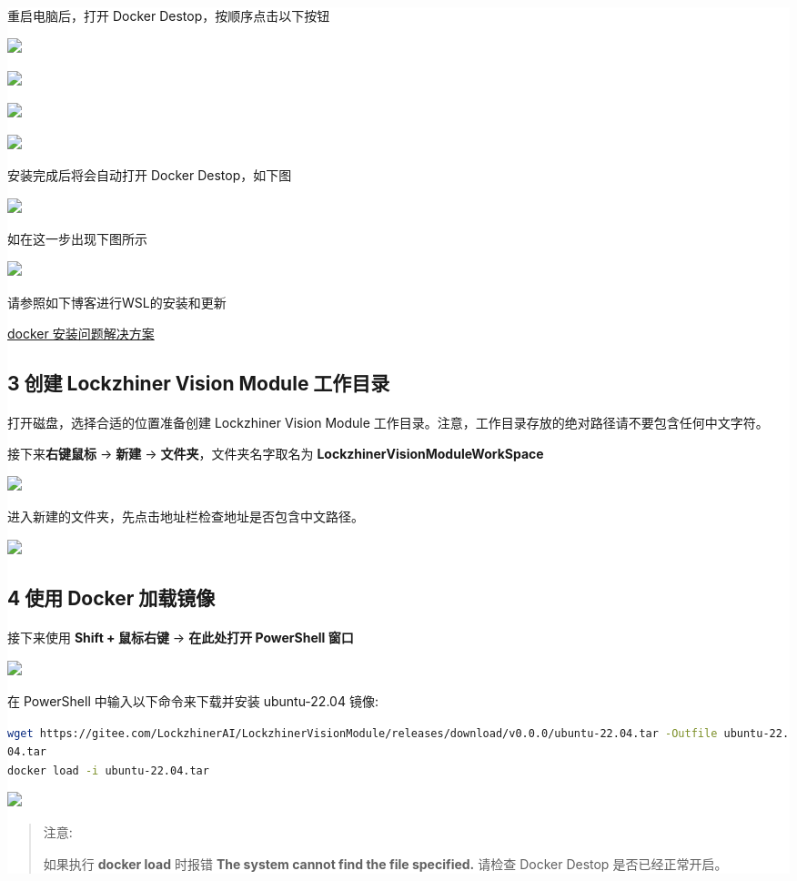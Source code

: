 重启电脑后，打开 Docker Destop，按顺序点击以下按钮 

![](images/development_environment/Snipaste_2024-08-29_09-57-28.png)

![](images/development_environment/Snipaste_2024-08-29_09-57-47.png)

![](images/development_environment/Snipaste_2024-08-29_09-58-08.png)

![](images/development_environment/Snipaste_2024-08-29_09-58-31.png)

安装完成后将会自动打开 Docker Destop，如下图

![](images/development_environment/docker_destop.png)

如在这一步出现下图所示

![](images/development_environment/docker_stop.png)

请参照如下博客进行WSL的安装和更新

[docker 安装问题解决方案](https://blog.csdn.net/cplvfx/article/details/138033592)

## 3 创建 Lockzhiner Vision Module 工作目录

打开磁盘，选择合适的位置准备创建 Lockzhiner Vision Module 工作目录。注意，工作目录存放的绝对路径请不要包含任何中文字符。

接下来**右键鼠标** -> **新建** -> **文件夹**，文件夹名字取名为 **LockzhinerVisionModuleWorkSpace**

![](images/development_environment/new_dir.png)

进入新建的文件夹，先点击地址栏检查地址是否包含中文路径。

![](images/development_environment/dir_url.png)

## 4 使用 Docker 加载镜像

接下来使用 **Shift + 鼠标右键** -> **在此处打开 PowerShell 窗口**

![](images/development_environment/click_powershell.png)

在 PowerShell 中输入以下命令来下载并安装 ubuntu-22.04 镜像:

```bash
wget https://gitee.com/LockzhinerAI/LockzhinerVisionModule/releases/download/v0.0.0/ubuntu-22.04.tar -Outfile ubuntu-22.04.tar
docker load -i ubuntu-22.04.tar
```

![](images/development_environment/docker_load.png)

> 注意:
>
> 如果执行 **docker load** 时报错 **The system cannot find the file specified.** 请检查 Docker Destop 是否已经正常开启。
